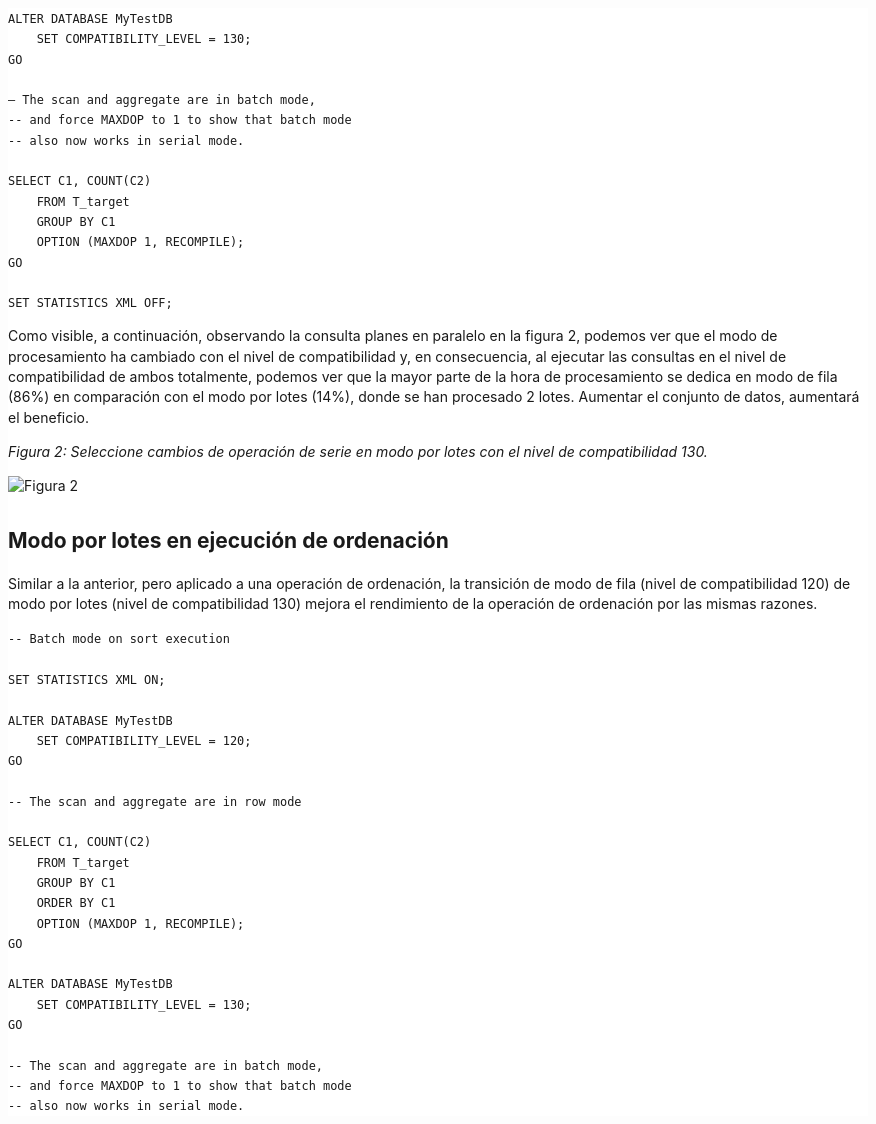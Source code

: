```
ALTER DATABASE MyTestDB
    SET COMPATIBILITY_LEVEL = 130;
GO 

– The scan and aggregate are in batch mode,
-- and force MAXDOP to 1 to show that batch mode
-- also now works in serial mode.

SELECT C1, COUNT(C2)
    FROM T_target
    GROUP BY C1
    OPTION (MAXDOP 1, RECOMPILE);
GO

SET STATISTICS XML OFF;
```


Como visible, a continuación, observando la consulta planes en paralelo en la figura 2, podemos ver que el modo de procesamiento ha cambiado con el nivel de compatibilidad y, en consecuencia, al ejecutar las consultas en el nivel de compatibilidad de ambos totalmente, podemos ver que la mayor parte de la hora de procesamiento se dedica en modo de fila (86%) en comparación con el modo por lotes (14%), donde se han procesado 2 lotes. Aumentar el conjunto de datos, aumentará el beneficio.


*Figura 2: Seleccione cambios de operación de serie en modo por lotes con el nivel de compatibilidad 130.*


![Figura 2](./media/sql-database-compatibility-level-query-performance-130/figure-2.jpg)


## <a name="batch-mode-on-sort-execution"></a>Modo por lotes en ejecución de ordenación


Similar a la anterior, pero aplicado a una operación de ordenación, la transición de modo de fila (nivel de compatibilidad 120) de modo por lotes (nivel de compatibilidad 130) mejora el rendimiento de la operación de ordenación por las mismas razones.


```
-- Batch mode on sort execution

SET STATISTICS XML ON;

ALTER DATABASE MyTestDB
    SET COMPATIBILITY_LEVEL = 120;
GO

-- The scan and aggregate are in row mode

SELECT C1, COUNT(C2)
    FROM T_target
    GROUP BY C1
    ORDER BY C1
    OPTION (MAXDOP 1, RECOMPILE);
GO

ALTER DATABASE MyTestDB
    SET COMPATIBILITY_LEVEL = 130;
GO

-- The scan and aggregate are in batch mode,
-- and force MAXDOP to 1 to show that batch mode
-- also now works in serial mode.

```